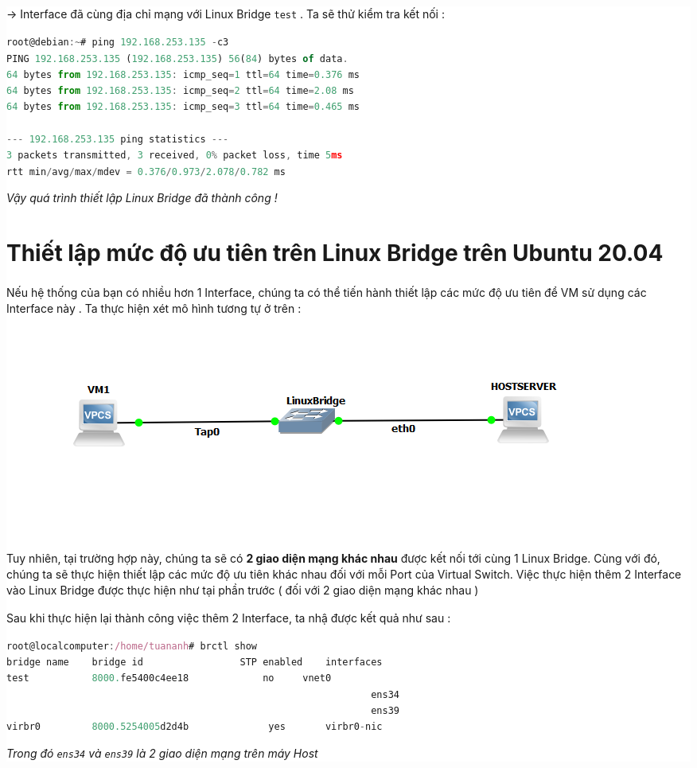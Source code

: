 → Interface đã cùng địa chỉ mạng với Linux Bridge `test` .  Ta sẽ thử kiểm tra kết nối :

```jsx
root@debian:~# ping 192.168.253.135 -c3
PING 192.168.253.135 (192.168.253.135) 56(84) bytes of data.
64 bytes from 192.168.253.135: icmp_seq=1 ttl=64 time=0.376 ms
64 bytes from 192.168.253.135: icmp_seq=2 ttl=64 time=2.08 ms
64 bytes from 192.168.253.135: icmp_seq=3 ttl=64 time=0.465 ms

--- 192.168.253.135 ping statistics ---
3 packets transmitted, 3 received, 0% packet loss, time 5ms
rtt min/avg/max/mdev = 0.376/0.973/2.078/0.782 ms
```

*Vậy quá trình thiết lập Linux Bridge đã thành công !*

# Thiết lập mức độ ưu tiên trên Linux Bridge trên Ubuntu 20.04

Nếu hệ thống của bạn có nhiều hơn 1 Interface, chúng ta có thể tiến hành thiết lập các mức độ ưu tiên để VM sử dụng các Interface này . Ta thực hiện xét mô hình tương tự ở trên :

![Linux-Bridge/Untitled%202.png](Linux-Bridge/Untitled%202.png)

Tuy nhiên, tại trường hợp này, chúng ta sẽ có **2 giao diện mạng khác nhau** được kết nối tới cùng 1 Linux Bridge. Cùng với đó, chúng ta sẽ thực hiện thiết lập các mức độ ưu tiên khác nhau đối với mỗi Port của Virtual Switch. Việc thực hiện thêm 2 Interface vào Linux Bridge được thực hiện như tại phần trước ( đối với 2 giao diện mạng khác nhau )

Sau khi thực hiện lại thành công việc thêm 2 Interface, ta nhậ được kết quả như sau :

```jsx
root@localcomputer:/home/tuananh# brctl show
bridge name	   bridge id		         STP enabled	interfaces
test		   8000.fe5400c4ee18	         no		vnet0
                                                                ens34
                                                                ens39
virbr0		   8000.5254005d2d4b	          yes		virbr0-nic
```

*Trong đó `ens34` và `ens39` là 2 giao diện mạng trên máy Host*
